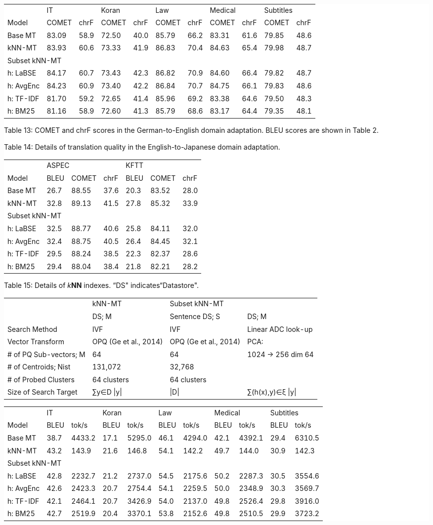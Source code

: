 <table><tr><td></td><td colspan="2">IT</td><td colspan="2">Koran</td><td colspan="2">Law</td><td colspan="2">Medical</td><td colspan="2">Subtitles</td></tr><tr><td>Model</td><td>COMET</td><td>chrF</td><td>COMET</td><td>chrF</td><td>COMET</td><td>chrF</td><td>COMET</td><td>chrF</td><td>COMET</td><td>chrF</td></tr><tr><td>Base MT</td><td>83.09</td><td>58.9</td><td>72.50</td><td>40.0</td><td>85.79</td><td>66.2</td><td>83.31</td><td>61.6</td><td>79.85</td><td>48.6</td></tr><tr><td>kNN-MT</td><td>83.93</td><td>60.6</td><td>73.33</td><td>41.9</td><td>86.83</td><td>70.4</td><td>84.63</td><td>65.4</td><td>79.98</td><td>48.7</td></tr><tr><td colspan="9">Subset kNN-MT</td><td></td></tr><tr><td>h: LaBSE</td><td>84.17</td><td>60.7</td><td>73.43</td><td>42.3</td><td>86.82</td><td>70.9</td><td>84.60</td><td>66.4</td><td>79.82</td><td>48.7</td></tr><tr><td>h: AvgEnc</td><td>84.23</td><td>60.9</td><td>73.40</td><td>42.2</td><td>86.84</td><td>70.7</td><td>84.75</td><td>66.1</td><td>79.83</td><td>48.6</td></tr><tr><td>h: TF-IDF</td><td>81.70</td><td>59.2</td><td>72.65</td><td>41.4</td><td>85.96</td><td>69.2</td><td>83.38</td><td>64.6</td><td>79.50</td><td>48.3</td></tr><tr><td>h: BM25</td><td>81.16</td><td>58.9</td><td>72.60</td><td>41.3</td><td>85.79</td><td>68.6</td><td>83.17</td><td>64.4</td><td>79.35</td><td>48.1</td></tr></table>

Table 13: COMET and chrF scores in the German-to-English domain adaptation. BLEU scores are shown in Table 2.

Table 14: Details of translation quality in the English-to-Japanese domain adaptation.   

<table><tr><td></td><td colspan="3">ASPEC</td><td colspan="3">KFTT</td></tr><tr><td>Model</td><td>BLEU</td><td>COMET</td><td>chrF</td><td>BLEU</td><td>COMET</td><td>chrF</td></tr><tr><td>Base MT</td><td>26.7</td><td>88.55</td><td>37.6</td><td>20.3</td><td>83.52</td><td>28.0</td></tr><tr><td>kNN-MT</td><td>32.8</td><td>89.13</td><td>41.5</td><td>27.8</td><td>85.32</td><td>33.9</td></tr><tr><td colspan="7">Subset kNN-MT</td></tr><tr><td>h: LaBSE</td><td>32.5</td><td>88.77</td><td>40.6</td><td>25.8</td><td>84.11</td><td>32.0</td></tr><tr><td>h: AvgEnc</td><td>32.4</td><td>88.75</td><td>40.5</td><td>26.4</td><td>84.45</td><td>32.1</td></tr><tr><td>h: TF-IDF</td><td>29.5</td><td>88.24</td><td>38.5</td><td>22.3</td><td>82.37</td><td>28.6</td></tr><tr><td>h: BM25</td><td>29.4</td><td>88.04</td><td>38.4</td><td>21.8</td><td>82.21</td><td>28.2</td></tr></table>

Table 15: Details of $k \mathbf { N N }$ indexes. “DS" indicates“Datastore".   

<table><tr><td rowspan="2"></td><td>kNN-MT</td><td colspan="2">Subset kNN-MT</td></tr><tr><td>DS; M</td><td>Sentence DS; S</td><td>DS; M</td></tr><tr><td>Search Method</td><td>IVF</td><td>IVF</td><td>Linear ADC look-up</td></tr><tr><td>Vector Transform</td><td>OPQ (Ge et al., 2014)</td><td>OPQ (Ge et al., 2014)</td><td>PCA:</td></tr><tr><td># of PQ Sub-vectors; M</td><td>64</td><td>64</td><td>1024 → 256 dim 64</td></tr><tr><td># of Centroids; Nist</td><td>131,072</td><td>32,768</td><td></td></tr><tr><td># of Probed Clusters</td><td>64 clusters</td><td>64 clusters</td><td></td></tr><tr><td>Size of Search Target</td><td>∑y∈D |y|</td><td>|D|</td><td>∑(h(x),y)∈ξ |y|</td></tr></table>

<table><tr><td></td><td colspan="2">IT</td><td colspan="2">Koran</td><td colspan="2">Law</td><td colspan="2">Medical</td><td colspan="2">Subtitles</td></tr><tr><td>Model</td><td>BLEU</td><td>tok/s</td><td>BLEU</td><td>tok/s</td><td>BLEU</td><td>tok/s</td><td>BLEU</td><td>tok/s</td><td>BLEU</td><td>tok/s</td></tr><tr><td>Base MT</td><td>38.7</td><td>4433.2</td><td>17.1</td><td>5295.0</td><td>46.1</td><td>4294.0</td><td>42.1</td><td>4392.1</td><td>29.4</td><td>6310.5</td></tr><tr><td>kNN-MT</td><td>43.2</td><td>143.9</td><td>21.6</td><td>146.8</td><td>54.1</td><td>142.2</td><td>49.7</td><td>144.0</td><td>30.9</td><td>142.3</td></tr><tr><td colspan="9">Subset kNN-MT</td><td></td></tr><tr><td>h: LaBSE</td><td>42.8</td><td>2232.7</td><td>21.2</td><td>2737.0</td><td>54.5</td><td>2175.6</td><td>50.2</td><td>2287.3</td><td>30.5</td><td>3554.6</td></tr><tr><td>h: AvgEnc</td><td>42.6</td><td>2423.3</td><td>20.7</td><td>2754.4</td><td>54.1</td><td>2259.5</td><td>50.0</td><td>2348.9</td><td>30.3</td><td>3569.7</td></tr><tr><td>h: TF-IDF</td><td>42.1</td><td>2464.1</td><td>20.7</td><td>3426.9</td><td>54.0</td><td>2137.0</td><td>49.8</td><td>2526.4</td><td>29.8</td><td>3916.0</td></tr><tr><td>h: BM25</td><td>42.7</td><td>2519.9</td><td>20.4</td><td>3370.1</td><td>53.8</td><td>2152.6</td><td>49.8</td><td>2510.5</td><td>29.9</td><td>3723.2</td></tr></table>
